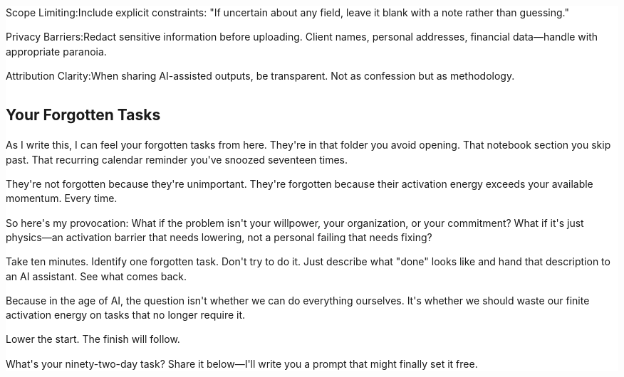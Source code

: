 Scope Limiting:Include explicit constraints: "If uncertain about any field, leave it blank with a note rather than guessing."

Privacy Barriers:Redact sensitive information before uploading. Client names, personal addresses, financial data—handle with appropriate paranoia.

Attribution Clarity:When sharing AI-assisted outputs, be transparent. Not as confession but as methodology.


## Your Forgotten Tasks

As I write this, I can feel your forgotten tasks from here. They're in that folder you avoid opening. That notebook section you skip past. That recurring calendar reminder you've snoozed seventeen times.

They're not forgotten because they're unimportant. They're forgotten because their activation energy exceeds your available momentum. Every time.

So here's my provocation: What if the problem isn't your willpower, your organization, or your commitment? What if it's just physics—an activation barrier that needs lowering, not a personal failing that needs fixing?

Take ten minutes. Identify one forgotten task. Don't try to do it. Just describe what "done" looks like and hand that description to an AI assistant. See what comes back.

Because in the age of AI, the question isn't whether we can do everything ourselves. It's whether we should waste our finite activation energy on tasks that no longer require it.

Lower the start. The finish will follow.

What's your ninety-two-day task? Share it below—I'll write you a prompt that might finally set it free.
